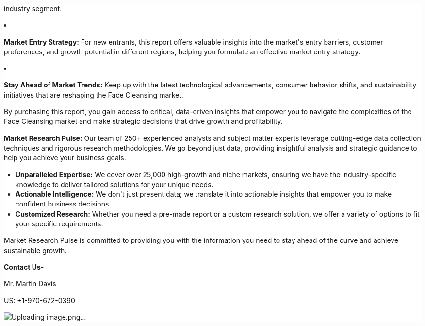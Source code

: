 industry segment.</p></li><li><p><strong>Market Entry Strategy:</strong> For new entrants, this report offers valuable insights into the market's entry barriers, customer preferences, and growth potential in different regions, helping you formulate an effective market entry strategy.</p></li><li><p><strong>Stay Ahead of Market Trends:</strong> Keep up with the latest technological advancements, consumer behavior shifts, and sustainability initiatives that are reshaping the Face Cleansing market.</p></li></ol><p>By purchasing this report, you gain access to critical, data-driven insights that empower you to navigate the complexities of the Face Cleansing market and make strategic decisions that drive growth and profitability.</p><p><strong>Market Research Pulse:</strong>&nbsp;Our team of 250+ experienced analysts and subject matter experts leverage cutting-edge data collection techniques and rigorous research methodologies. We go beyond just data, providing insightful analysis and strategic guidance to help you achieve your business goals.</p><ul><li><strong>Unparalleled Expertise:</strong>&nbsp;We cover over 25,000 high-growth and niche markets, ensuring we have the industry-specific knowledge to deliver tailored solutions for your unique needs.</li><li><strong>Actionable Intelligence:</strong>&nbsp;We don't just present data; we translate it into actionable insights that empower you to make confident business decisions.</li><li><strong>Customized Research:</strong>&nbsp;Whether you need a pre-made report or a custom research solution, we offer a variety of options to fit your specific requirements.</li></ul><p>Market Research Pulse is committed to providing you with the information you need to stay ahead of the curve and achieve sustainable growth.</p><p><strong>Contact Us-</strong></p><p>Mr. Martin Davis</p><p>US: +1-970-672-0390</p>
![Uploading image.png…]()
